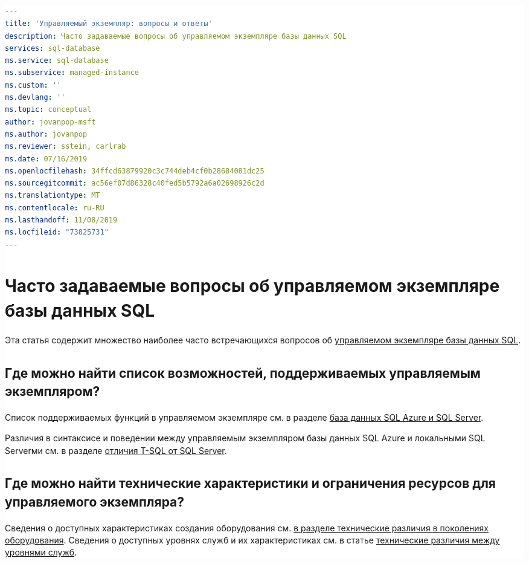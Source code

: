 ```yaml
---
title: 'Управляемый экземпляр: вопросы и ответы'
description: Часто задаваемые вопросы об управляемом экземпляре базы данных SQL
services: sql-database
ms.service: sql-database
ms.subservice: managed-instance
ms.custom: ''
ms.devlang: ''
ms.topic: conceptual
author: jovanpop-msft
ms.author: jovanpop
ms.reviewer: sstein, carlrab
ms.date: 07/16/2019
ms.openlocfilehash: 34ffcd63879920c3c744deb4cf0b28684081dc25
ms.sourcegitcommit: ac56ef07d86328c40fed5b5792a6a02698926c2d
ms.translationtype: MT
ms.contentlocale: ru-RU
ms.lasthandoff: 11/08/2019
ms.locfileid: "73825731"
---
```

# <a name="sql-database-managed-instance-frequently-asked-questions-faq"></a>Часто задаваемые вопросы об управляемом экземпляре базы данных SQL

Эта статья содержит множество наиболее часто встречающихся вопросов об [управляемом экземпляре базы данных SQL](sql-database-managed-instance.md).

## <a name="where-can-i-find-a-list-of-features-supported-on-managed-instance"></a>Где можно найти список возможностей, поддерживаемых управляемым экземпляром?

Список поддерживаемых функций в управляемом экземпляре см. в разделе [база данных SQL Azure и SQL Server](sql-database-features.md).

Различия в синтаксисе и поведении между управляемым экземпляром базы данных SQL Azure и локальными SQL Serverми см. в разделе [отличия T-SQL от SQL Server](sql-database-managed-instance-transact-sql-information.md).


## <a name="where-can-i-find-technical-characteristics-and-resource-limits-for-managed-instance"></a>Где можно найти технические характеристики и ограничения ресурсов для управляемого экземпляра?

Сведения о доступных характеристиках создания оборудования см. [в разделе технические различия в поколениях оборудования](sql-database-managed-instance-resource-limits.md#hardware-generation-characteristics).
Сведения о доступных уровнях служб и их характеристиках см. в статье [технические различия между уровнями служб](sql-database-managed-instance-resource-limits.md#service-tier-characteristics).

